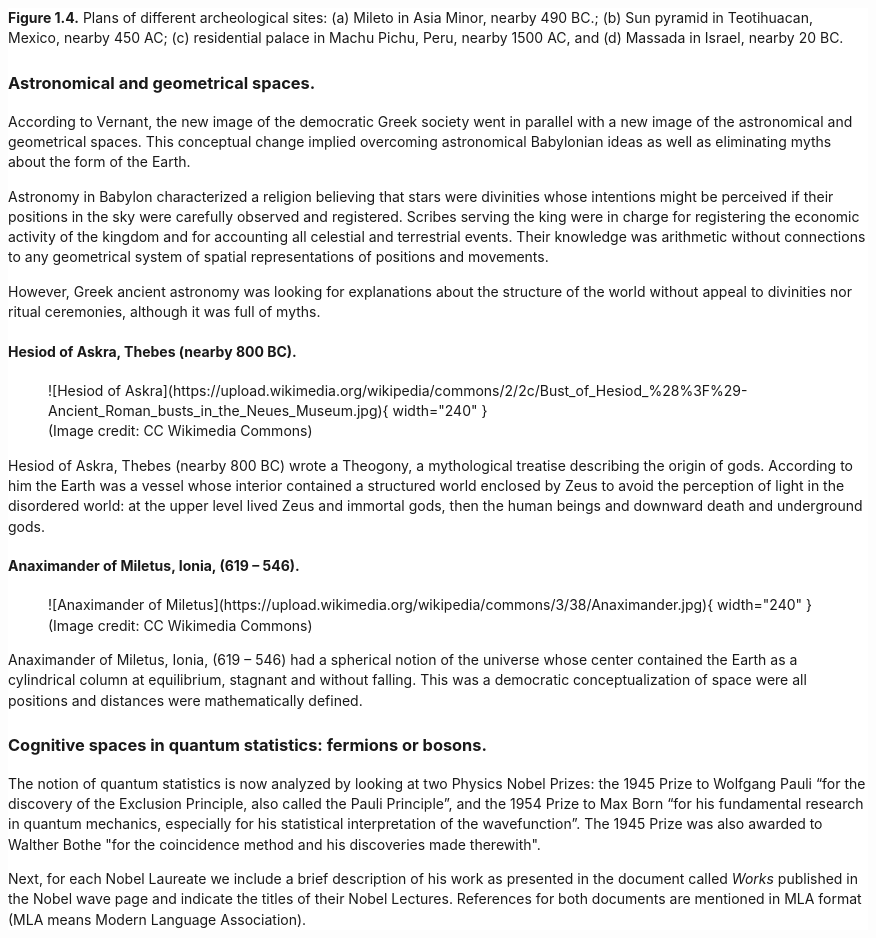 **Figure 1.4.** Plans of different archeological sites: (a) Mileto in Asia Minor, nearby 490 BC.; (b) Sun pyramid in Teotihuacan, Mexico, nearby 450 AC; (c) residential palace in Machu Pichu, Peru, nearby 1500 AC, and (d) Massada in Israel, nearby 20 BC.

### Astronomical and geometrical spaces.

According to Vernant, the new image of the democratic Greek society went in parallel with a new image of the astronomical and geometrical spaces. This conceptual change implied overcoming astronomical Babylonian ideas as well as eliminating myths about the form of the Earth.

Astronomy in Babylon characterized a religion believing that stars were divinities whose intentions might be perceived if their positions in the sky were carefully observed and registered. Scribes serving the king were in charge for registering the economic activity of the kingdom and for accounting all celestial and terrestrial events. Their knowledge was arithmetic without connections to any geometrical system of spatial representations of positions and movements.

However, Greek ancient astronomy was looking for explanations about the structure of the world without appeal to divinities nor ritual ceremonies, although it was full of myths.

#### Hesiod of Askra, Thebes (nearby 800 BC).

<figure markdown>
  ![Hesiod of Askra](https://upload.wikimedia.org/wikipedia/commons/2/2c/Bust_of_Hesiod_%28%3F%29-Ancient_Roman_busts_in_the_Neues_Museum.jpg){ width="240" }
  <figcaption>(Image credit: CC Wikimedia Commons)</figcaption>
</figure>

Hesiod of Askra, Thebes (nearby 800 BC) wrote a Theogony, a mythological treatise describing the origin of gods. According to him the Earth was a vessel whose interior contained a structured world enclosed by Zeus to avoid the perception of light in the disordered world: at the upper level lived Zeus and immortal gods, then the human beings and downward death and underground gods.

#### Anaximander of Miletus, Ionia, (619 – 546).

<figure markdown>
  ![Anaximander of Miletus](https://upload.wikimedia.org/wikipedia/commons/3/38/Anaximander.jpg){ width="240" }
  <figcaption>(Image credit: CC Wikimedia Commons)</figcaption>
</figure>

Anaximander of Miletus, Ionia, (619 – 546) had a spherical notion of the universe whose center contained the Earth as a cylindrical column at equilibrium, stagnant and without falling. This was a democratic conceptualization of space were all positions and distances were mathematically defined.


### Cognitive spaces in quantum statistics: fermions or bosons.
	
The notion of quantum statistics is now analyzed by looking at two Physics Nobel Prizes: the 1945 Prize to Wolfgang Pauli “for the discovery of the Exclusion Principle, also called the Pauli Principle”, and the 1954 Prize to Max Born “for his fundamental research in quantum mechanics, especially for his statistical interpretation of the wavefunction”. The 1945 Prize was also awarded to Walther Bothe "for the coincidence method and his discoveries made therewith".

Next, for each Nobel Laureate we include a brief description of his work as presented in the document called *Works* published in the Nobel wave page and indicate the titles of their Nobel Lectures. References for both documents are mentioned in MLA format (MLA means Modern Language Association).  
